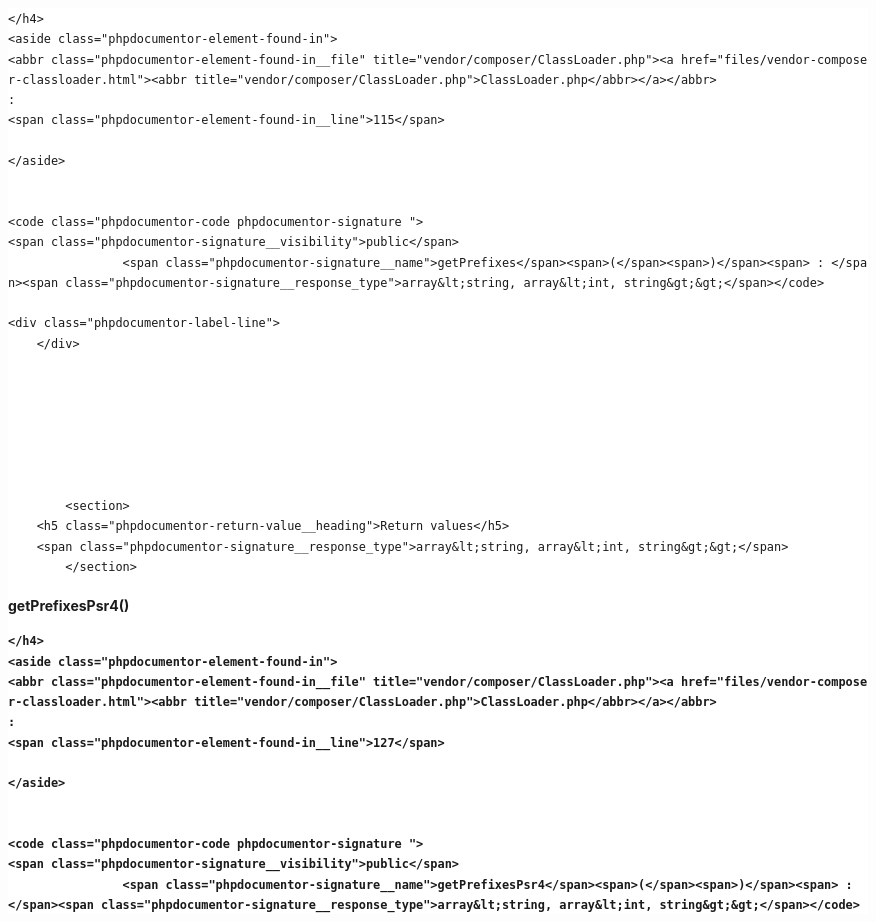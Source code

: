     </h4>
    <aside class="phpdocumentor-element-found-in">
    <abbr class="phpdocumentor-element-found-in__file" title="vendor/composer/ClassLoader.php"><a href="files/vendor-composer-classloader.html"><abbr title="vendor/composer/ClassLoader.php">ClassLoader.php</abbr></a></abbr>
    :
    <span class="phpdocumentor-element-found-in__line">115</span>

    </aside>

    
    <code class="phpdocumentor-code phpdocumentor-signature ">
    <span class="phpdocumentor-signature__visibility">public</span>
                    <span class="phpdocumentor-signature__name">getPrefixes</span><span>(</span><span>)</span><span> : </span><span class="phpdocumentor-signature__response_type">array&lt;string, array&lt;int, string&gt;&gt;</span></code>

    <div class="phpdocumentor-label-line">
        </div>
    
    
    
    

    

            <section>
        <h5 class="phpdocumentor-return-value__heading">Return values</h5>
        <span class="phpdocumentor-signature__response_type">array&lt;string, array&lt;int, string&gt;&gt;</span>
            </section>

</article>
                    <article
        class="phpdocumentor-element
            -method
            -public
                                                        "
>
    <h4 class="phpdocumentor-element__name" id="method_getPrefixesPsr4">
        getPrefixesPsr4()
        <a href="classes/Composer-Autoload-ClassLoader.html#method_getPrefixesPsr4" class="headerlink"><i class="fas fa-link"></i></a>

    </h4>
    <aside class="phpdocumentor-element-found-in">
    <abbr class="phpdocumentor-element-found-in__file" title="vendor/composer/ClassLoader.php"><a href="files/vendor-composer-classloader.html"><abbr title="vendor/composer/ClassLoader.php">ClassLoader.php</abbr></a></abbr>
    :
    <span class="phpdocumentor-element-found-in__line">127</span>

    </aside>

    
    <code class="phpdocumentor-code phpdocumentor-signature ">
    <span class="phpdocumentor-signature__visibility">public</span>
                    <span class="phpdocumentor-signature__name">getPrefixesPsr4</span><span>(</span><span>)</span><span> : </span><span class="phpdocumentor-signature__response_type">array&lt;string, array&lt;int, string&gt;&gt;</span></code>
